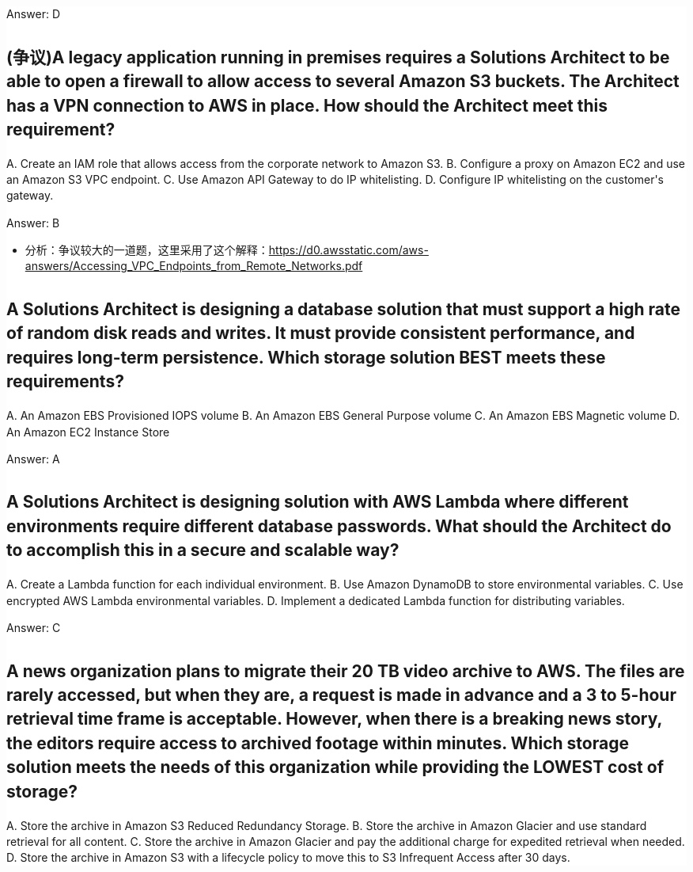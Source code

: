 Answer: D

## (争议)A legacy application running in premises requires a Solutions Architect to be able to open a firewall to allow access to several Amazon S3 buckets. The Architect has a VPN connection to AWS in place. How should the Architect meet this requirement?

A. Create an IAM role that allows access from the corporate network to Amazon S3.
B. Configure a proxy on Amazon EC2 and use an Amazon S3 VPC endpoint.
C. Use Amazon API Gateway to do IP whitelisting.
D. Configure IP whitelisting on the customer's gateway.

Answer: B

* 分析：争议较大的一道题，这里采用了这个解释：https://d0.awsstatic.com/aws-answers/Accessing_VPC_Endpoints_from_Remote_Networks.pdf

## A Solutions Architect is designing a database solution that must support a high rate of random disk reads and writes. It must provide consistent performance, and requires long-term persistence. Which storage solution BEST meets these requirements?

A. An Amazon EBS Provisioned IOPS volume
B. An Amazon EBS General Purpose volume
C. An Amazon EBS Magnetic volume
D. An Amazon EC2 Instance Store

Answer: A

## A Solutions Architect is designing solution with AWS Lambda where different environments require different database passwords. What should the Architect do to accomplish this in a secure and scalable way?

A. Create a Lambda function for each individual environment.
B. Use Amazon DynamoDB to store environmental variables.
C. Use encrypted AWS Lambda environmental variables.
D. Implement a dedicated Lambda function for distributing variables.

Answer: C

## A news organization plans to migrate their 20 TB video archive to AWS. The files are rarely accessed, but when they are, a request is made in advance and a 3 to 5-hour retrieval time frame is acceptable. However, when there is a breaking news story, the editors require access to archived footage within minutes. Which storage solution meets the needs of this organization while providing the LOWEST cost of storage?

A. Store the archive in Amazon S3 Reduced Redundancy Storage.
B. Store the archive in Amazon Glacier and use standard retrieval for all content.
C. Store the archive in Amazon Glacier and pay the additional charge for expedited retrieval when needed.
D. Store the archive in Amazon S3 with a lifecycle policy to move this to S3 Infrequent Access after 30 days.
